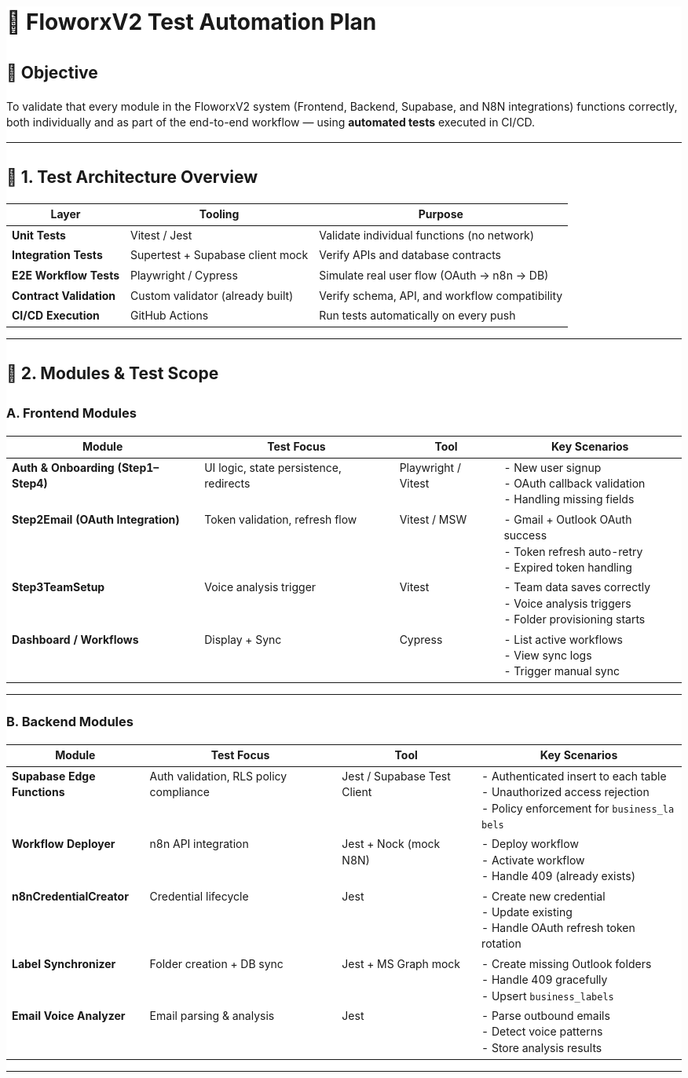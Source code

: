 # 🧪 FloworxV2 Test Automation Plan

## 📘 Objective

To validate that every module in the FloworxV2 system (Frontend, Backend, Supabase, and N8N integrations) functions correctly, both individually and as part of the end-to-end workflow — using **automated tests** executed in CI/CD.

---

## 🧩 1. Test Architecture Overview

| Layer                   | Tooling                          | Purpose                                        |
| ----------------------- | -------------------------------- | ---------------------------------------------- |
| **Unit Tests**          | Vitest / Jest                    | Validate individual functions (no network)     |
| **Integration Tests**   | Supertest + Supabase client mock | Verify APIs and database contracts             |
| **E2E Workflow Tests**  | Playwright / Cypress             | Simulate real user flow (OAuth → n8n → DB)     |
| **Contract Validation** | Custom validator (already built) | Verify schema, API, and workflow compatibility |
| **CI/CD Execution**     | GitHub Actions                   | Run tests automatically on every push          |

---

## 🧱 2. Modules & Test Scope

### A. Frontend Modules

| Module                              | Test Focus                             | Tool                | Key Scenarios                                                                             |
| ----------------------------------- | -------------------------------------- | ------------------- | ----------------------------------------------------------------------------------------- |
| **Auth & Onboarding (Step1–Step4)** | UI logic, state persistence, redirects | Playwright / Vitest | - New user signup<br>- OAuth callback validation<br>- Handling missing fields             |
| **Step2Email (OAuth Integration)**  | Token validation, refresh flow         | Vitest / MSW        | - Gmail + Outlook OAuth success<br>- Token refresh auto-retry<br>- Expired token handling |
| **Step3TeamSetup**                  | Voice analysis trigger                 | Vitest              | - Team data saves correctly<br>- Voice analysis triggers<br>- Folder provisioning starts  |
| **Dashboard / Workflows**           | Display + Sync                         | Cypress             | - List active workflows<br>- View sync logs<br>- Trigger manual sync                      |

---

### B. Backend Modules

| Module                      | Test Focus                             | Tool                        | Key Scenarios                                                                                                         |
| --------------------------- | -------------------------------------- | --------------------------- | --------------------------------------------------------------------------------------------------------------------- |
| **Supabase Edge Functions** | Auth validation, RLS policy compliance | Jest / Supabase Test Client | - Authenticated insert to each table<br>- Unauthorized access rejection<br>- Policy enforcement for `business_labels` |
| **Workflow Deployer**       | n8n API integration                    | Jest + Nock (mock N8N)      | - Deploy workflow<br>- Activate workflow<br>- Handle 409 (already exists)                                             |
| **n8nCredentialCreator**    | Credential lifecycle                   | Jest                        | - Create new credential<br>- Update existing<br>- Handle OAuth refresh token rotation                                 |
| **Label Synchronizer**      | Folder creation + DB sync              | Jest + MS Graph mock        | - Create missing Outlook folders<br>- Handle 409 gracefully<br>- Upsert `business_labels`                             |
| **Email Voice Analyzer**    | Email parsing & analysis               | Jest                        | - Parse outbound emails<br>- Detect voice patterns<br>- Store analysis results                                        |

---
